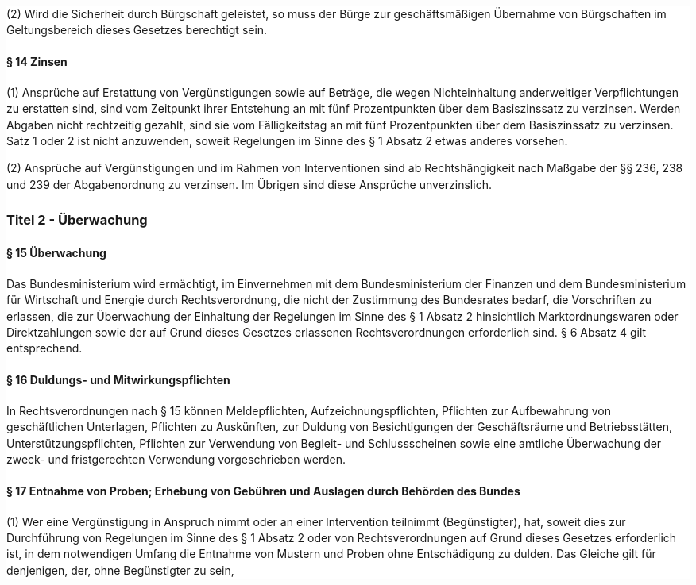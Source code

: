 (2) Wird die Sicherheit durch Bürgschaft geleistet, so muss der Bürge
zur geschäftsmäßigen Übernahme von Bürgschaften im Geltungsbereich
dieses Gesetzes berechtigt sein.


#### § 14 Zinsen

(1) Ansprüche auf Erstattung von Vergünstigungen sowie auf Beträge,
die wegen Nichteinhaltung anderweitiger Verpflichtungen zu erstatten
sind, sind vom Zeitpunkt ihrer Entstehung an mit fünf Prozentpunkten
über dem Basiszinssatz zu verzinsen. Werden Abgaben nicht rechtzeitig
gezahlt, sind sie vom Fälligkeitstag an mit fünf Prozentpunkten über
dem Basiszinssatz zu verzinsen. Satz 1 oder 2 ist nicht anzuwenden,
soweit Regelungen im Sinne des § 1 Absatz 2 etwas anderes vorsehen.

(2) Ansprüche auf Vergünstigungen und im Rahmen von Interventionen
sind ab Rechtshängigkeit nach Maßgabe der §§ 236, 238 und 239 der
Abgabenordnung zu verzinsen. Im Übrigen sind diese Ansprüche
unverzinslich.


### Titel 2 - Überwachung



#### § 15 Überwachung

Das Bundesministerium wird ermächtigt, im Einvernehmen mit dem
Bundesministerium der Finanzen und dem Bundesministerium für
Wirtschaft und Energie durch Rechtsverordnung, die nicht der
Zustimmung des Bundesrates bedarf, die Vorschriften zu erlassen, die
zur Überwachung der Einhaltung der Regelungen im Sinne des § 1 Absatz
2 hinsichtlich Marktordnungswaren oder Direktzahlungen sowie der auf
Grund dieses Gesetzes erlassenen Rechtsverordnungen erforderlich sind.
§ 6 Absatz 4 gilt entsprechend.


#### § 16 Duldungs- und Mitwirkungspflichten

In Rechtsverordnungen nach § 15 können Meldepflichten,
Aufzeichnungspflichten, Pflichten zur Aufbewahrung von geschäftlichen
Unterlagen, Pflichten zu Auskünften, zur Duldung von Besichtigungen
der Geschäftsräume und Betriebsstätten, Unterstützungspflichten,
Pflichten zur Verwendung von Begleit- und Schlussscheinen sowie eine
amtliche Überwachung der zweck- und fristgerechten Verwendung
vorgeschrieben werden.


#### § 17 Entnahme von Proben; Erhebung von Gebühren und Auslagen durch Behörden des Bundes

(1) Wer eine Vergünstigung in Anspruch nimmt oder an einer
Intervention teilnimmt (Begünstigter), hat, soweit dies zur
Durchführung von Regelungen im Sinne des § 1 Absatz 2 oder von
Rechtsverordnungen auf Grund dieses Gesetzes erforderlich ist, in dem
notwendigen Umfang die Entnahme von Mustern und Proben ohne
Entschädigung zu dulden. Das Gleiche gilt für denjenigen, der, ohne
Begünstigter zu sein,

